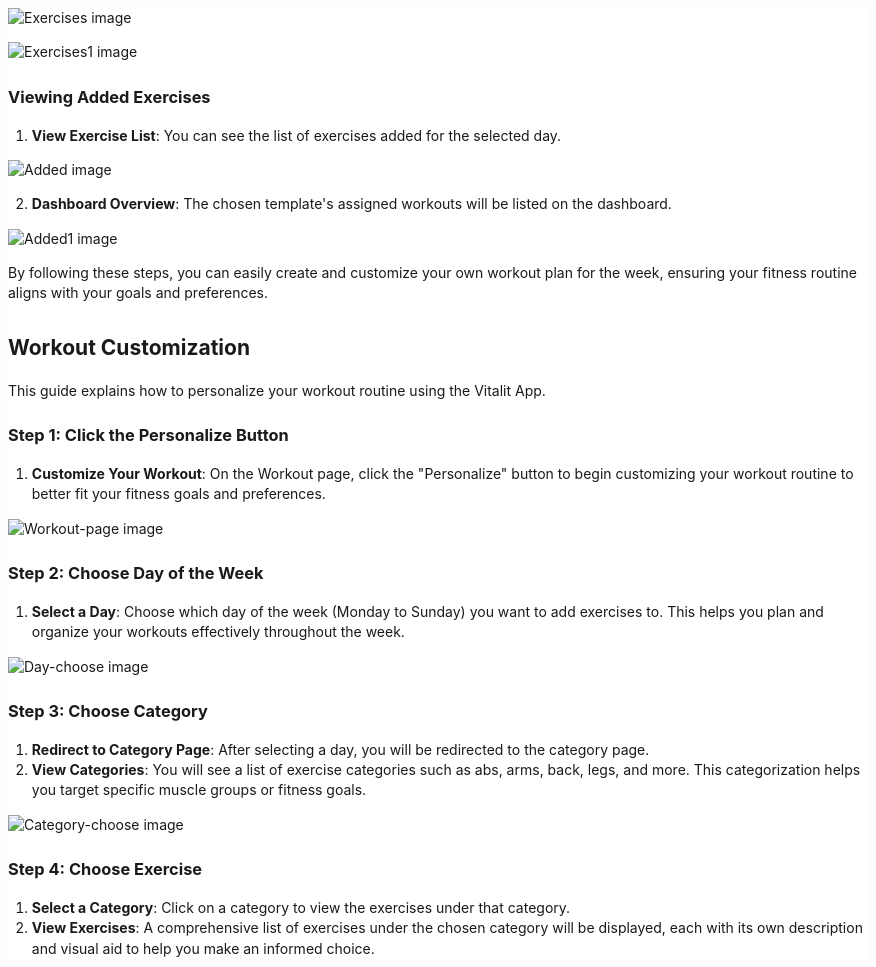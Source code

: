 ![Exercises image](https://fabulous50s-workout-manger-docs.vercel.app/img/f50_img/workout_customization/exercises.jpg)

![Exercises1 image](https://fabulous50s-workout-manger-docs.vercel.app/img/f50_img/workout_customization/exercises1.jpg)

### Viewing Added Exercises

1. **View Exercise List**: You can see the list of exercises added for the selected day.

![Added image](https://fabulous50s-workout-manger-docs.vercel.app/img/f50_img/workout_customization/added.jpg)

2. **Dashboard Overview**: The chosen template's assigned workouts will be listed on the dashboard.

![Added1 image](https://fabulous50s-workout-manger-docs.vercel.app/img/f50_img/dashboard.jpeg)

By following these steps, you can easily create and customize your own workout plan for the week, ensuring your fitness routine aligns with your goals and preferences.

<div id = "wcust"></div>

## Workout Customization

This guide explains how to personalize your workout routine using the Vitalit App.

### Step 1: Click the Personalize Button


1. **Customize Your Workout**: On the Workout page, click the "Personalize" button to begin customizing your workout routine to better fit your fitness goals and preferences.

![Workout-page image](https://fabulous50s-workout-manger-docs.vercel.app/img/f50_img/workout-page.jpg)

### Step 2: Choose Day of the Week


1. **Select a Day**: Choose which day of the week (Monday to Sunday) you want to add exercises to. This helps you plan and organize your workouts effectively throughout the week.

![Day-choose image](https://fabulous50s-workout-manger-docs.vercel.app/img/f50_img/day-choose.jpg)

### Step 3: Choose Category


1. **Redirect to Category Page**: After selecting a day, you will be redirected to the category page.
2. **View Categories**: You will see a list of exercise categories such as abs, arms, back, legs, and more. This categorization helps you target specific muscle groups or fitness goals.

![Category-choose image](https://fabulous50s-workout-manger-docs.vercel.app/img/f50_img/category-choose.jpg)

### Step 4: Choose Exercise


1. **Select a Category**: Click on a category to view the exercises under that category.
2. **View Exercises**: A comprehensive list of exercises under the chosen category will be displayed, each with its own description and visual aid to help you make an informed choice.

